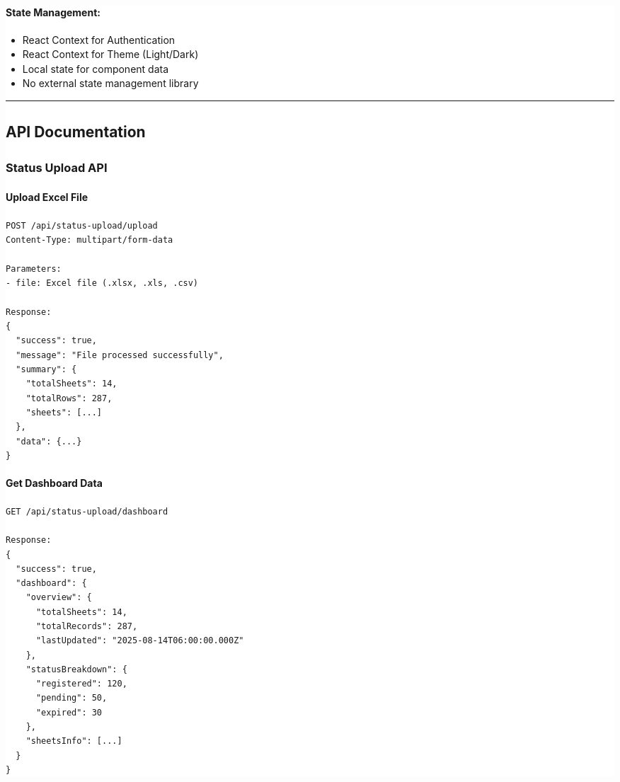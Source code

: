 #### State Management:
- React Context for Authentication
- React Context for Theme (Light/Dark)
- Local state for component data
- No external state management library

---

## API Documentation

### Status Upload API

#### Upload Excel File
```http
POST /api/status-upload/upload
Content-Type: multipart/form-data

Parameters:
- file: Excel file (.xlsx, .xls, .csv)

Response:
{
  "success": true,
  "message": "File processed successfully",
  "summary": {
    "totalSheets": 14,
    "totalRows": 287,
    "sheets": [...]
  },
  "data": {...}
}
```

#### Get Dashboard Data
```http
GET /api/status-upload/dashboard

Response:
{
  "success": true,
  "dashboard": {
    "overview": {
      "totalSheets": 14,
      "totalRecords": 287,
      "lastUpdated": "2025-08-14T06:00:00.000Z"
    },
    "statusBreakdown": {
      "registered": 120,
      "pending": 50,
      "expired": 30
    },
    "sheetsInfo": [...]
  }
}
```
